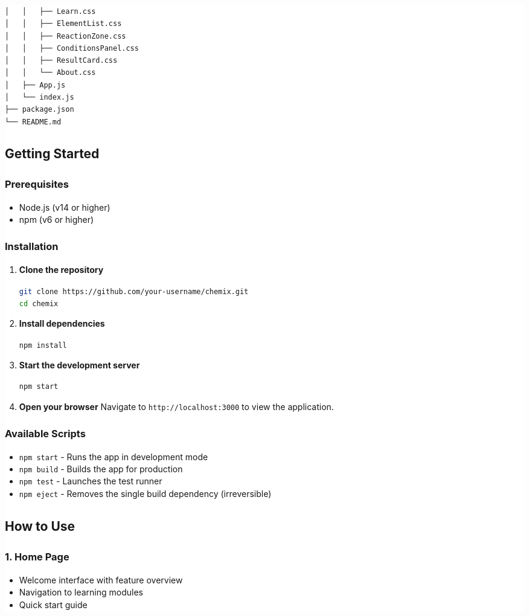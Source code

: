 ```
│   │   ├── Learn.css
│   │   ├── ElementList.css
│   │   ├── ReactionZone.css
│   │   ├── ConditionsPanel.css
│   │   ├── ResultCard.css
│   │   └── About.css
│   ├── App.js
│   └── index.js
├── package.json
└── README.md
```

## Getting Started

### Prerequisites
- Node.js (v14 or higher)
- npm (v6 or higher)

### Installation

1. **Clone the repository**
   ```bash
   git clone https://github.com/your-username/chemix.git
   cd chemix
   ```

2. **Install dependencies**
   ```bash
   npm install
   ```

3. **Start the development server**
   ```bash
   npm start
   ```

4. **Open your browser**
   Navigate to `http://localhost:3000` to view the application.

### Available Scripts

- `npm start` - Runs the app in development mode
- `npm build` - Builds the app for production
- `npm test` - Launches the test runner
- `npm eject` - Removes the single build dependency (irreversible)

## How to Use

### 1. Home Page
- Welcome interface with feature overview
- Navigation to learning modules
- Quick start guide
